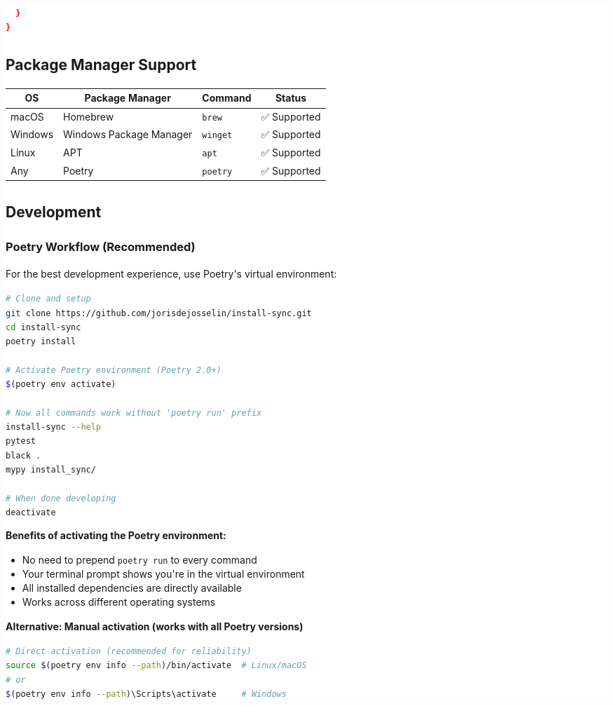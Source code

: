 ```json
  }
}
```

## Package Manager Support

| OS | Package Manager | Command | Status |
|---|---|---|---|
| macOS | Homebrew | `brew` | ✅ Supported |
| Windows | Windows Package Manager | `winget` | ✅ Supported |
| Linux | APT | `apt` | ✅ Supported |
| Any | Poetry | `poetry` | ✅ Supported |

## Development

### Poetry Workflow (Recommended)

For the best development experience, use Poetry's virtual environment:

```bash
# Clone and setup
git clone https://github.com/jorisdejosselin/install-sync.git
cd install-sync
poetry install

# Activate Poetry environment (Poetry 2.0+)
$(poetry env activate)

# Now all commands work without 'poetry run' prefix
install-sync --help
pytest
black .
mypy install_sync/

# When done developing
deactivate
```

**Benefits of activating the Poetry environment:**
- No need to prepend `poetry run` to every command
- Your terminal prompt shows you're in the virtual environment
- All installed dependencies are directly available
- Works across different operating systems

**Alternative: Manual activation (works with all Poetry versions)**
```bash
# Direct activation (recommended for reliability)
source $(poetry env info --path)/bin/activate  # Linux/macOS
# or
$(poetry env info --path)\Scripts\activate     # Windows
```

